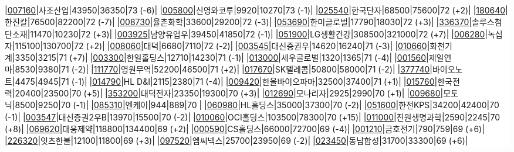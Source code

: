 |[007160](https://finance.daum.net/quotes/A007160)|사조산업|43950|36350|73 (-6)|
|[005800](https://finance.daum.net/quotes/A005800)|신영와코루|9920|10270|73 (-1)|
|[025540](https://finance.daum.net/quotes/A025540)|한국단자|68500|75600|72 (+2)|
|[180640](https://finance.daum.net/quotes/A180640)|한진칼|76500|82200|72 (-7)|
|[008730](https://finance.daum.net/quotes/A008730)|율촌화학|33600|29200|72 (-3)|
|[053690](https://finance.daum.net/quotes/A053690)|한미글로벌|17790|18030|72 (+3)|
|[336370](https://finance.daum.net/quotes/A336370)|솔루스첨단소재|11470|10230|72 (+3)|
|[003925](https://finance.daum.net/quotes/A003925)|남양유업우|39450|41850|72 (-1)|
|[051900](https://finance.daum.net/quotes/A051900)|LG생활건강|308500|321000|72 (+7)|
|[006280](https://finance.daum.net/quotes/A006280)|녹십자|115100|130700|72 (+2)|
|[008060](https://finance.daum.net/quotes/A008060)|대덕|6680|7110|72 (-2)|
|[003545](https://finance.daum.net/quotes/A003545)|대신증권우|14620|16240|71 (-3)|
|[010660](https://finance.daum.net/quotes/A010660)|화천기계|3350|3215|71 (+7)|
|[003300](https://finance.daum.net/quotes/A003300)|한일홀딩스|12710|14230|71 (-1)|
|[013000](https://finance.daum.net/quotes/A013000)|세우글로벌|1320|1365|71 (-4)|
|[001560](https://finance.daum.net/quotes/A001560)|제일연마|8530|9380|71 (-2)|
|[111770](https://finance.daum.net/quotes/A111770)|영원무역|52200|46500|71 (+2)|
|[017670](https://finance.daum.net/quotes/A017670)|SK텔레콤|50800|58000|71 (-2)|
|[377740](https://finance.daum.net/quotes/A377740)|바이오노트|4475|4945|71 (-1)|
|[014790](https://finance.daum.net/quotes/A014790)|HL D&I|2115|2380|71 (-4)|
|[009420](https://finance.daum.net/quotes/A009420)|한올바이오파마|32500|37400|71 (+1)|
|[015760](https://finance.daum.net/quotes/A015760)|한국전력|20400|23500|70 (+5)|
|[353200](https://finance.daum.net/quotes/A353200)|대덕전자|23350|19300|70 (+3)|
|[012690](https://finance.daum.net/quotes/A012690)|모나리자|2925|2990|70 (+1)|
|[009680](https://finance.daum.net/quotes/A009680)|모토닉|8500|9250|70 (-1)|
|[085310](https://finance.daum.net/quotes/A085310)|엔케이|944|889|70 |
|[060980](https://finance.daum.net/quotes/A060980)|HL홀딩스|35000|37300|70 (-2)|
|[051600](https://finance.daum.net/quotes/A051600)|한전KPS|34200|42400|70 (-1)|
|[003547](https://finance.daum.net/quotes/A003547)|대신증권2우B|13970|15500|70 (-2)|
|[010060](https://finance.daum.net/quotes/A010060)|OCI홀딩스|103500|78300|70 (+15)|
|[011000](https://finance.daum.net/quotes/A011000)|진원생명과학|2590|2245|70 (+8)|
|[069620](https://finance.daum.net/quotes/A069620)|대웅제약|118800|134400|69 (+2)|
|[000590](https://finance.daum.net/quotes/A000590)|CS홀딩스|66000|72700|69 (-4)|
|[001210](https://finance.daum.net/quotes/A001210)|금호전기|790|759|69 (+6)|
|[226320](https://finance.daum.net/quotes/A226320)|잇츠한불|12100|11800|69 (+3)|
|[097520](https://finance.daum.net/quotes/A097520)|엠씨넥스|25700|23950|69 (-2)|
|[023450](https://finance.daum.net/quotes/A023450)|동남합성|31700|33300|69 (+6)|